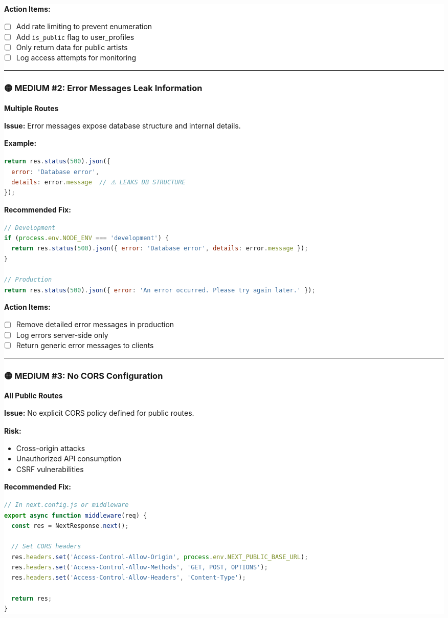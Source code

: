 **Action Items:**
- [ ] Add rate limiting to prevent enumeration
- [ ] Add `is_public` flag to user_profiles
- [ ] Only return data for public artists
- [ ] Log access attempts for monitoring

---

### 🟡 MEDIUM #2: Error Messages Leak Information

**Multiple Routes**

**Issue:** Error messages expose database structure and internal details.

**Example:**
```javascript
return res.status(500).json({
  error: 'Database error',
  details: error.message  // ⚠️ LEAKS DB STRUCTURE
});
```

**Recommended Fix:**
```javascript
// Development
if (process.env.NODE_ENV === 'development') {
  return res.status(500).json({ error: 'Database error', details: error.message });
}

// Production
return res.status(500).json({ error: 'An error occurred. Please try again later.' });
```

**Action Items:**
- [ ] Remove detailed error messages in production
- [ ] Log errors server-side only
- [ ] Return generic error messages to clients

---

### 🟡 MEDIUM #3: No CORS Configuration

**All Public Routes**

**Issue:** No explicit CORS policy defined for public routes.

**Risk:**
- Cross-origin attacks
- Unauthorized API consumption
- CSRF vulnerabilities

**Recommended Fix:**
```javascript
// In next.config.js or middleware
export async function middleware(req) {
  const res = NextResponse.next();

  // Set CORS headers
  res.headers.set('Access-Control-Allow-Origin', process.env.NEXT_PUBLIC_BASE_URL);
  res.headers.set('Access-Control-Allow-Methods', 'GET, POST, OPTIONS');
  res.headers.set('Access-Control-Allow-Headers', 'Content-Type');

  return res;
}
```
